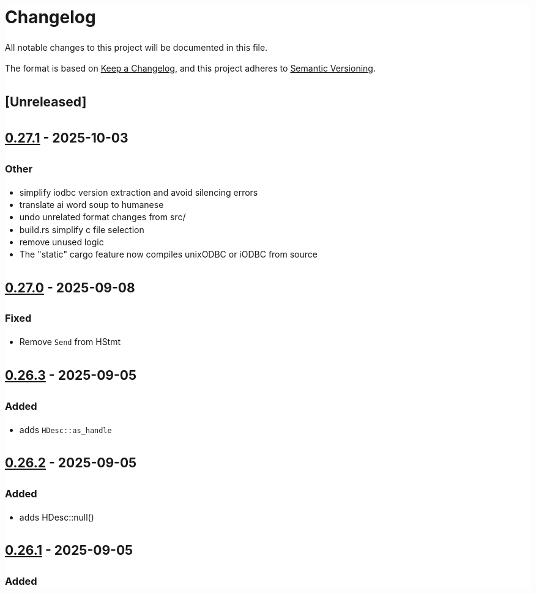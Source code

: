 # Changelog

All notable changes to this project will be documented in this file.

The format is based on [Keep a Changelog](https://keepachangelog.com/en/1.0.0/),
and this project adheres to [Semantic Versioning](https://semver.org/spec/v2.0.0.html).

## [Unreleased]

## [0.27.1](https://github.com/sqlpage/odbc-sys/compare/v0.27.0...v0.27.1) - 2025-10-03

### Other

- simplify iodbc version extraction and avoid silencing errors
- translate ai word soup to humanese
- undo unrelated format changes from src/
- build.rs simplify c file selection
- remove unused logic
- The "static" cargo feature now compiles unixODBC or iODBC from source

## [0.27.0](https://github.com/pacman82/odbc-sys/compare/v0.26.3...v0.27.0) - 2025-09-08

### Fixed

- Remove `Send` from HStmt

## [0.26.3](https://github.com/pacman82/odbc-sys/compare/v0.26.2...v0.26.3) - 2025-09-05

### Added

- adds `HDesc::as_handle`

## [0.26.2](https://github.com/pacman82/odbc-sys/compare/v0.26.1...v0.26.2) - 2025-09-05

### Added

- adds HDesc::null()

## [0.26.1](https://github.com/pacman82/odbc-sys/compare/v0.26.0...v0.26.1) - 2025-09-05

### Added
